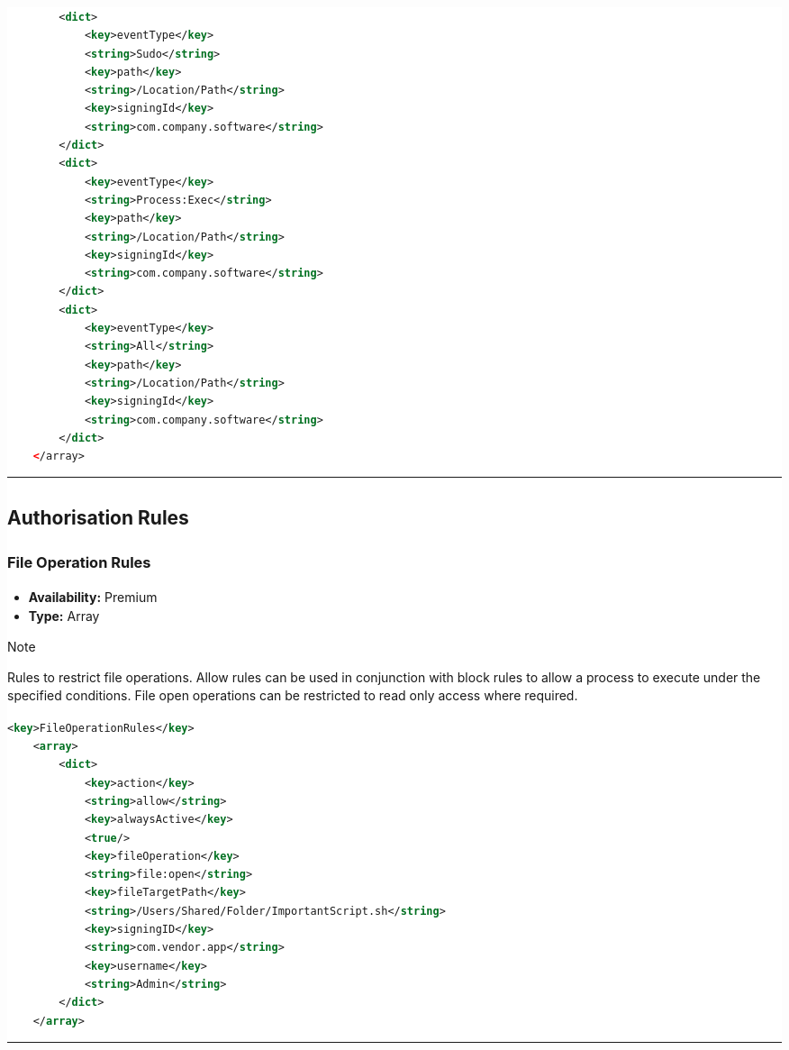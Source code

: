 ```xml
		<dict>
			<key>eventType</key>
			<string>Sudo</string>
			<key>path</key>
			<string>/Location/Path</string>
			<key>signingId</key>
			<string>com.company.software</string>
		</dict>
		<dict>
			<key>eventType</key>
			<string>Process:Exec</string>
			<key>path</key>
			<string>/Location/Path</string>
			<key>signingId</key>
			<string>com.company.software</string>
		</dict>
		<dict>
			<key>eventType</key>
			<string>All</string>
			<key>path</key>
			<string>/Location/Path</string>
			<key>signingId</key>
			<string>com.company.software</string>
		</dict>
	</array>
```

--- 
## Authorisation Rules

### File Operation Rules
- **Availability:** Premium
- **Type:** Array

> [!NOTE]
> Rules to restrict file operations. Allow rules can be used in conjunction with block rules to allow a process to execute under the specified conditions. 
File open operations can be restricted to read only access where required.


```xml
<key>FileOperationRules</key>
	<array>
		<dict>
			<key>action</key>
			<string>allow</string>
			<key>alwaysActive</key>
			<true/>
			<key>fileOperation</key>
			<string>file:open</string>
			<key>fileTargetPath</key>
			<string>/Users/Shared/Folder/ImportantScript.sh</string>
			<key>signingID</key>
			<string>com.vendor.app</string>
			<key>username</key>
			<string>Admin</string>
		</dict>
	</array>
```

---
